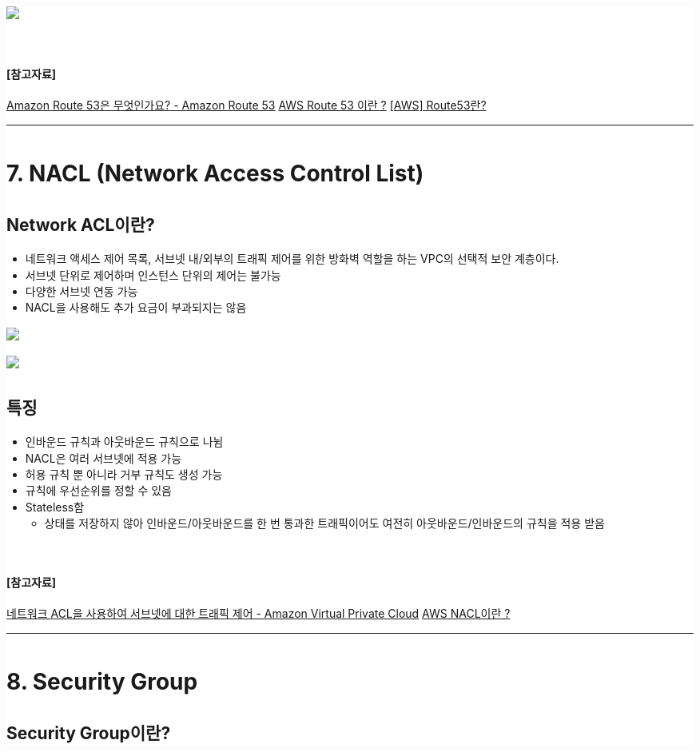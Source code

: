 ![](https://velog.velcdn.com/images/choon0414/post/4226a4db-2dbe-4061-81b0-46a690238a03/image.png)


<br> 

#### [참고자료]
[Amazon Route 53은 무엇인가요? - Amazon Route 53](https://docs.aws.amazon.com/ko_kr/Route53/latest/DeveloperGuide/Welcome.html)
[AWS Route 53 이란 ?](https://velog.io/@tootb/AWS-Route-53-이란)
[[AWS] Route53란?](https://velog.io/@hahaha/AWS-Route53란)

---

# **7. NACL (Network Access Control List)**

## Network ACL이란?

- 네트워크 액세스 제어 목록, 서브넷 내/외부의 트래픽 제어를 위한 방화벽 역할을 하는 VPC의 선택적 보안 계층이다.
- 서브넷 단위로 제어하며 인스턴스 단위의 제어는 불가능
- 다양한 서브넷 연동 가능
- NACL을 사용해도 추가 요금이 부과되지는 않음

![](https://velog.velcdn.com/images/choon0414/post/63b4a48d-d411-477d-bd69-ff90342b97f9/image.png)


![](https://velog.velcdn.com/images/choon0414/post/aba2ce65-b1db-44ac-8384-ef5bf30c7c39/image.png)



## 특징

- 인바운드 규칙과 아웃바운드 규칙으로 나뉨
- NACL은 여러 서브넷에 적용 가능
- 허용 규칙 뿐 아니라 거부 규칙도 생성 가능
- 규칙에 우선순위를 정할 수 있음
- Stateless함
    - 상태를 저장하지 않아 인바운드/아웃바운드를 한 번 통과한 트래픽이어도 여전히 아웃바운드/인바운드의 규칙을 적용 받음

<br> 

#### [참고자료]
[네트워크 ACL을 사용하여 서브넷에 대한 트래픽 제어 - Amazon Virtual Private Cloud](https://docs.aws.amazon.com/ko_kr/vpc/latest/userguide/vpc-network-acls.html)
[AWS NACL이란 ?](https://velog.io/@ragnarok_code/AWS-NACL이란)

---

# **8. Security Group**

## Security Group이란?
